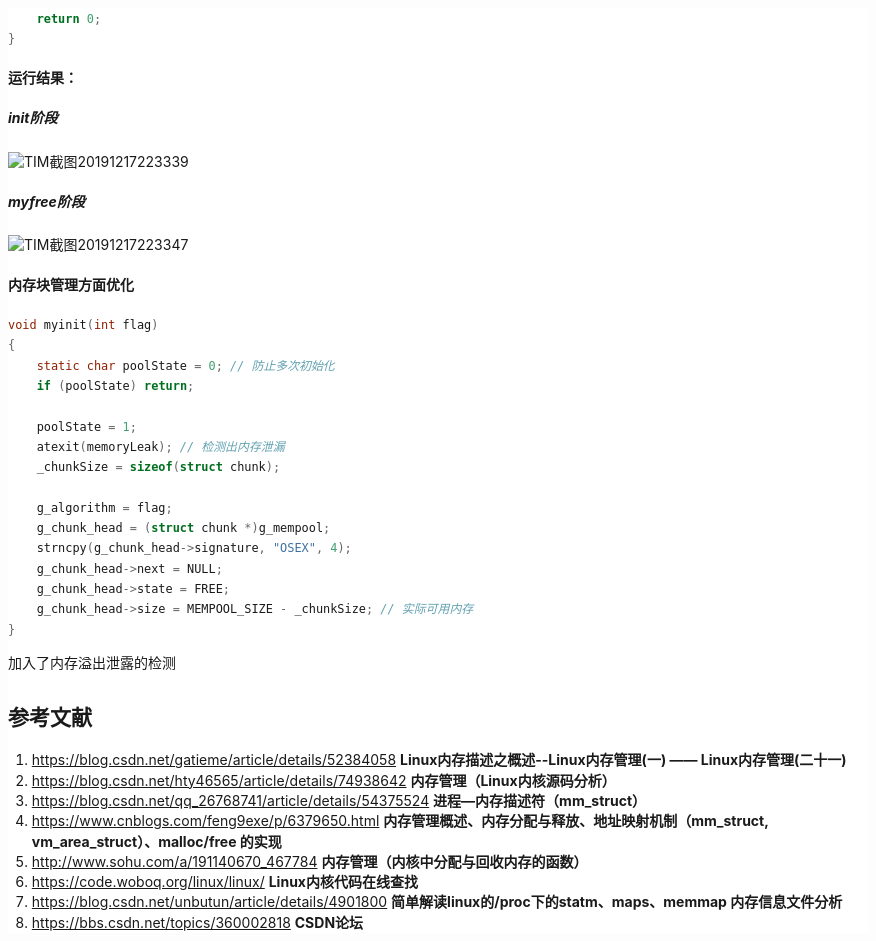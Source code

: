 ```c
    return 0;
}
```

#### 运行结果：

##### init阶段

![TIM截图20191217223339](C:\Users\93744\Desktop\TIM截图20191217223339.png)

##### myfree阶段

![TIM截图20191217223347](C:\Users\93744\Desktop\TIM截图20191217223347.png)

#### 内存块管理方面优化

```c
void myinit(int flag)
{
	static char poolState = 0; // 防止多次初始化
	if (poolState) return;
	
	poolState = 1;
	atexit(memoryLeak); // 检测出内存泄漏
	_chunkSize = sizeof(struct chunk);
	
	g_algorithm = flag;
	g_chunk_head = (struct chunk *)g_mempool;
	strncpy(g_chunk_head->signature, "OSEX", 4);
	g_chunk_head->next = NULL;
	g_chunk_head->state = FREE;
	g_chunk_head->size = MEMPOOL_SIZE - _chunkSize; // 实际可用内存
}
```

加入了内存溢出泄露的检测

## 参考文献

1. https://blog.csdn.net/gatieme/article/details/52384058 **Linux内存描述之概述--Linux内存管理(一) —— Linux内存管理(二十一)**
2. https://blog.csdn.net/hty46565/article/details/74938642 **内存管理（Linux内核源码分析）**
3. https://blog.csdn.net/qq_26768741/article/details/54375524 **进程—内存描述符（mm_struct）**
4. https://www.cnblogs.com/feng9exe/p/6379650.html **内存管理概述、内存分配与释放、地址映射机制（mm_struct, vm_area_struct）、malloc/free 的实现**
5. http://www.sohu.com/a/191140670_467784 **内存管理（内核中分配与回收内存的函数）**
6. https://code.woboq.org/linux/linux/  **Linux内核代码在线查找**
7. https://blog.csdn.net/unbutun/article/details/4901800 **简单解读linux的/proc下的statm、maps、memmap 内存信息文件分析**
8. https://bbs.csdn.net/topics/360002818 **CSDN论坛**